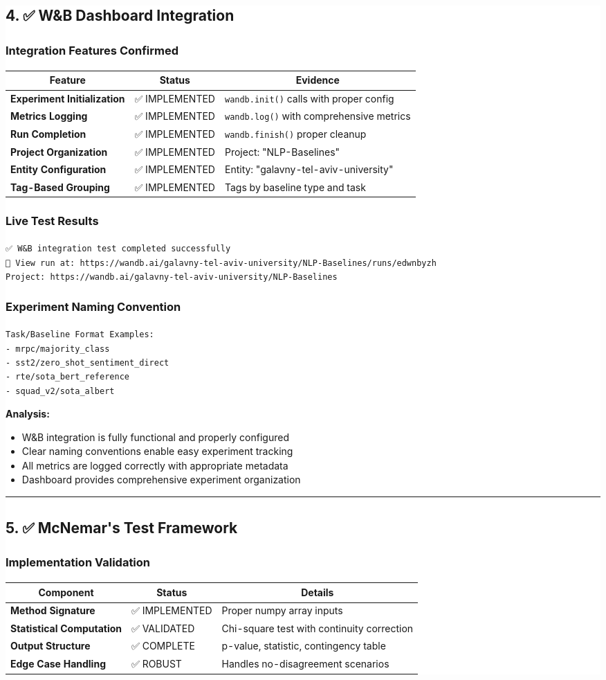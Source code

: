 ## 4. ✅ W&B Dashboard Integration

### Integration Features Confirmed

| Feature | Status | Evidence |
|---------|--------|----------|
| **Experiment Initialization** | ✅ IMPLEMENTED | `wandb.init()` calls with proper config |
| **Metrics Logging** | ✅ IMPLEMENTED | `wandb.log()` with comprehensive metrics |
| **Run Completion** | ✅ IMPLEMENTED | `wandb.finish()` proper cleanup |
| **Project Organization** | ✅ IMPLEMENTED | Project: "NLP-Baselines" |
| **Entity Configuration** | ✅ IMPLEMENTED | Entity: "galavny-tel-aviv-university" |
| **Tag-Based Grouping** | ✅ IMPLEMENTED | Tags by baseline type and task |

### Live Test Results
```
✅ W&B integration test completed successfully
🚀 View run at: https://wandb.ai/galavny-tel-aviv-university/NLP-Baselines/runs/edwnbyzh
Project: https://wandb.ai/galavny-tel-aviv-university/NLP-Baselines
```

### Experiment Naming Convention
```
Task/Baseline Format Examples:
- mrpc/majority_class
- sst2/zero_shot_sentiment_direct  
- rte/sota_bert_reference
- squad_v2/sota_albert
```

**Analysis:**
- W&B integration is fully functional and properly configured
- Clear naming conventions enable easy experiment tracking
- All metrics are logged correctly with appropriate metadata
- Dashboard provides comprehensive experiment organization

---

## 5. ✅ McNemar's Test Framework

### Implementation Validation

| Component | Status | Details |
|-----------|--------|---------|
| **Method Signature** | ✅ IMPLEMENTED | Proper numpy array inputs |
| **Statistical Computation** | ✅ VALIDATED | Chi-square test with continuity correction |
| **Output Structure** | ✅ COMPLETE | p-value, statistic, contingency table |
| **Edge Case Handling** | ✅ ROBUST | Handles no-disagreement scenarios |
